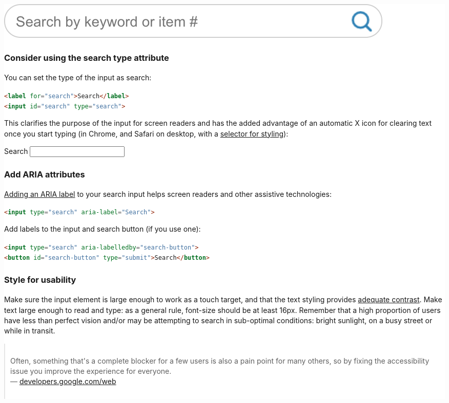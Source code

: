 ![Input element with confusing placeholder: 'Search by keyword or item #'](search-by-keyword.png)

### Consider using the search type attribute

You can set the type of the input as search:

``` html
<label for="search">Search</label>
<input id="search" type="search">
```

This clarifies the purpose of the input for screen readers and has the added
advantage of an automatic X icon for clearing text once you start typing (in
Chrome, and Safari on desktop, with a
[selector for styling](http://nicolasgallagher.com/about-normalize-css/#normalize-css-corrects-common-bugs)):

<label for="search">Search</label>
<input id="search" type="search">

### Add ARIA attributes

[Adding an ARIA label](https://www.w3.org/WAI/tutorials/forms/labels/#using-aria-label)
to your search input helps screen readers and other assistive technologies:

``` html
<input type="search" aria-label="Search">
```

Add labels to the input and search button (if you use one):

``` html
<input type="search" aria-labelledby="search-button">
<button id="search-button" type="submit">Search</button>
```

### Style for usability

Make sure the input element is large enough to work as a touch target, and that
the text styling provides [adequate
contrast](https://www.w3.org/TR/WCAG20-TECHS/G18). Make text large enough to
read and type: as a general rule, font-size should be at least 16px. Remember
that a high proportion of users have less than perfect vision and/or may be
attempting to search in sub-optimal conditions: bright sunlight, on a busy
street or while in transit.

<blockquote style="margin: 0 0 20px 0;padding: 10px;">
<p>Often, something that's a complete blocker for a few users is also a pain
point for many others, so by fixing the accessibility issue you improve the
experience for everyone.<br>
— <a href="https://developers.google.com/web/fundamentals/accessibility/"
title="Web Fundamentals guide to accessibility">developers.google.com/web</a></p>
</blockquote>
